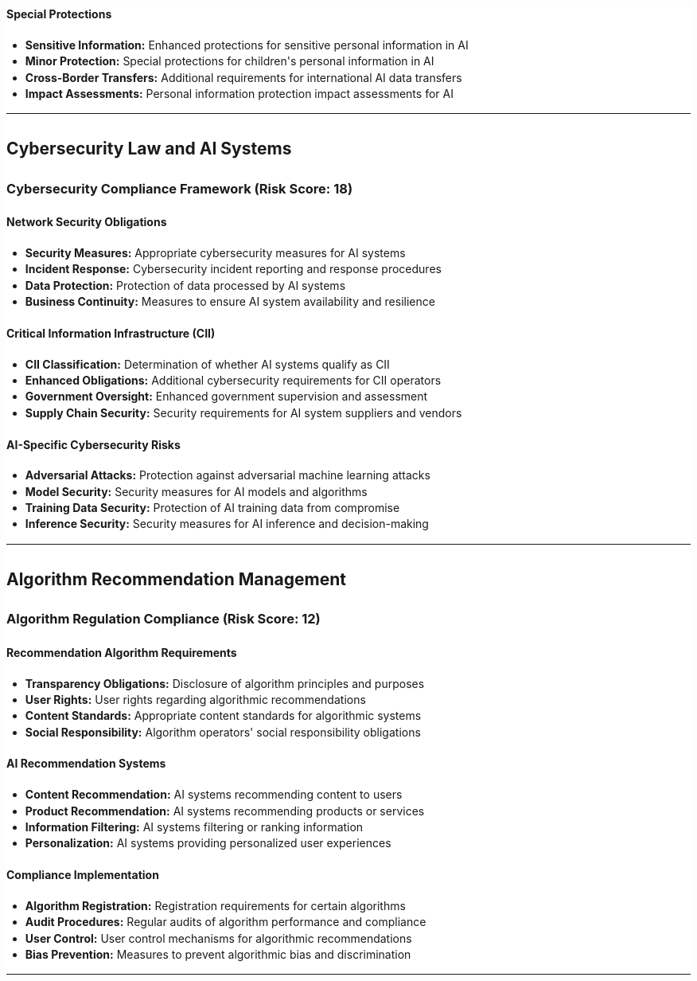 #### Special Protections
- **Sensitive Information:** Enhanced protections for sensitive personal information in AI
- **Minor Protection:** Special protections for children's personal information in AI
- **Cross-Border Transfers:** Additional requirements for international AI data transfers
- **Impact Assessments:** Personal information protection impact assessments for AI

---

## Cybersecurity Law and AI Systems

### Cybersecurity Compliance Framework (Risk Score: 18)

#### Network Security Obligations
- **Security Measures:** Appropriate cybersecurity measures for AI systems
- **Incident Response:** Cybersecurity incident reporting and response procedures
- **Data Protection:** Protection of data processed by AI systems
- **Business Continuity:** Measures to ensure AI system availability and resilience

#### Critical Information Infrastructure (CII)
- **CII Classification:** Determination of whether AI systems qualify as CII
- **Enhanced Obligations:** Additional cybersecurity requirements for CII operators
- **Government Oversight:** Enhanced government supervision and assessment
- **Supply Chain Security:** Security requirements for AI system suppliers and vendors

#### AI-Specific Cybersecurity Risks
- **Adversarial Attacks:** Protection against adversarial machine learning attacks
- **Model Security:** Security measures for AI models and algorithms
- **Training Data Security:** Protection of AI training data from compromise
- **Inference Security:** Security measures for AI inference and decision-making

---

## Algorithm Recommendation Management

### Algorithm Regulation Compliance (Risk Score: 12)

#### Recommendation Algorithm Requirements
- **Transparency Obligations:** Disclosure of algorithm principles and purposes
- **User Rights:** User rights regarding algorithmic recommendations
- **Content Standards:** Appropriate content standards for algorithmic systems
- **Social Responsibility:** Algorithm operators' social responsibility obligations

#### AI Recommendation Systems
- **Content Recommendation:** AI systems recommending content to users
- **Product Recommendation:** AI systems recommending products or services
- **Information Filtering:** AI systems filtering or ranking information
- **Personalization:** AI systems providing personalized user experiences

#### Compliance Implementation
- **Algorithm Registration:** Registration requirements for certain algorithms
- **Audit Procedures:** Regular audits of algorithm performance and compliance
- **User Control:** User control mechanisms for algorithmic recommendations
- **Bias Prevention:** Measures to prevent algorithmic bias and discrimination

---